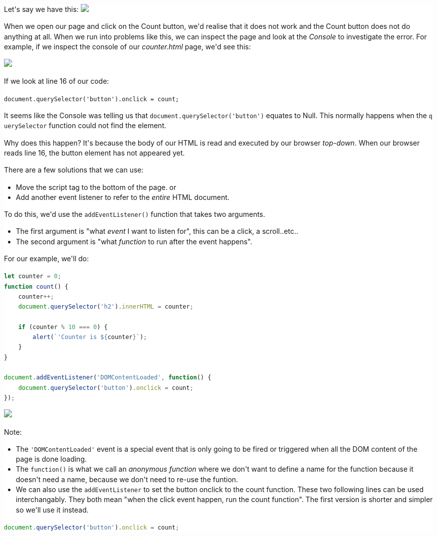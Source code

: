  Let's say we have this:
 <img class="mx-auto w-1/2" src="{{site.baseurl}}/assets/img/orgNotesImages/CS50W.org_20200919_233035_tzaqmo.png">

 When we open our page and click on the Count button, we'd realise that it does not work and the Count button does not do anything at all. When we run into problems like this, we can inspect the page and look at the *Console* to investigate the error. For example, if we inspect the console of our *counter.html* page, we'd see this:

 <img class="mx-auto w-1/2" src="{{site.baseurl}}/assets/img/orgNotesImages/CS50W.org_20200919_233135_tzMfhI.png">

 If we look at line 16 of our code:
 ```html
 document.querySelector('button').onclick = count; 
 ```

 It seems like the Console was telling us that `document.querySelector('button')` equates to Null. This normally happens when the `querySelector` function could not find the element.

 Why does this happen? It's because the body of our HTML is read and executed by our browser *top-down*. When our browser reads line 16, the button element has not appeared yet.

 There are a few solutions that we can use:
 - Move the script tag to the bottom of the page.
 or
 - Add another event listener to refer to the *entire* HTML document.

 To do this, we'd use the `addEventListener()` function that takes two arguments. 
 - The first argument is "what *event* I want to listen for", this can be a click, a scroll..etc..
 - The second argument is "what *function* to run after the event happens".

 For our example, we'll do:
 ```js
 let counter = 0;
 function count() {
     counter++;
     document.querySelector('h2').innerHTML = counter;

     if (counter % 10 === 0) {
         alert(`'Counter is ${counter}`);
     }
 }

 document.addEventListener('DOMContentLoaded', function() {
     document.querySelector('button').onclick = count; 
 });
 ```

 <img class="mx-auto w-1/2" src="{{site.baseurl}}/assets/img/orgNotesImages/CS50W.org_20200919_234310_4PbIQ4.png">

 Note: 
 - The `'DOMContentLoaded'` event is a special event that is only going to be fired or triggered when all the DOM content of the page is done loading.
 - The `function()` is what we call an *anonymous function* where we don't want to define a name for the function because it doesn't need a name, because we don't need to re-use the funtion.
 - We can also use the `addEventListener` to set the button onclick to the count function. These two following lines can be used interchangably. They both mean "when the click event happen, run the count function". The first version is shorter and simpler so we'll use it instead.
 ```js
 document.querySelector('button').onclick = count; 
 ```
